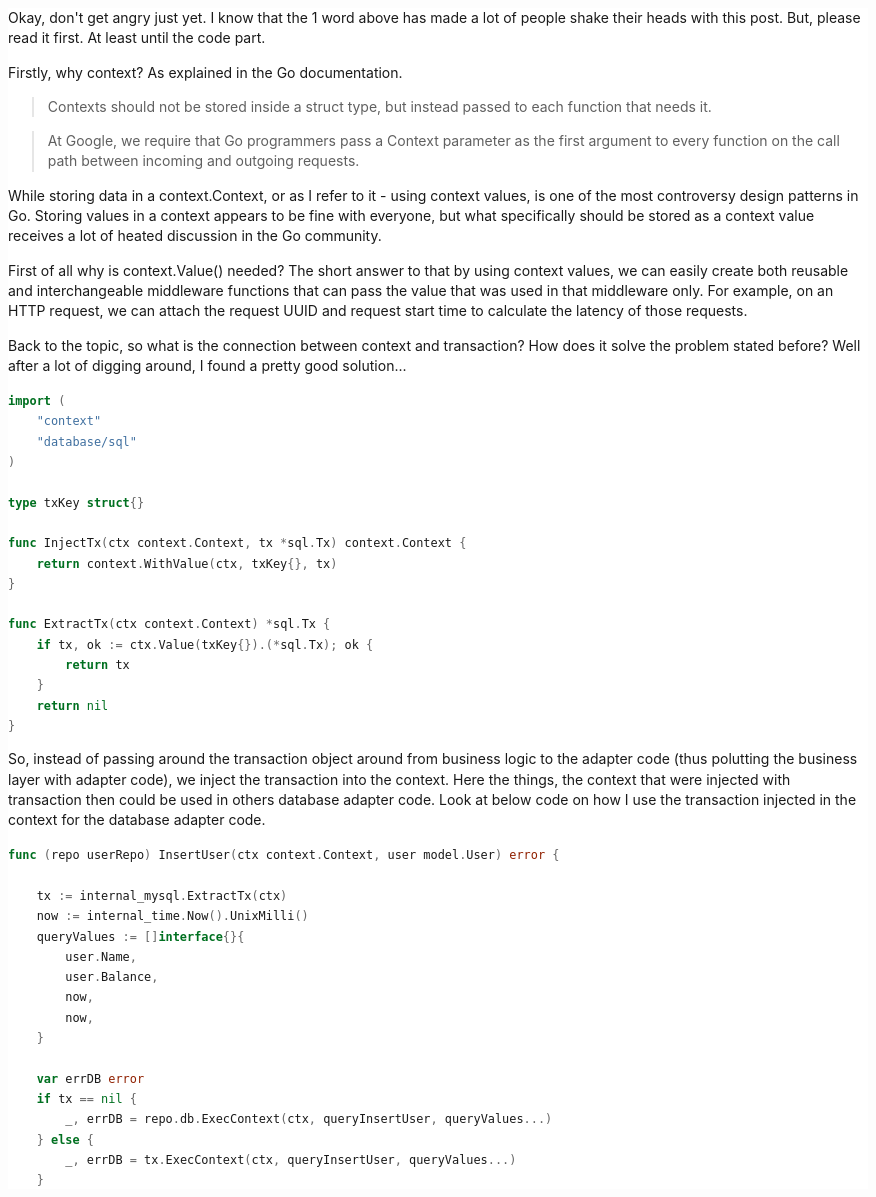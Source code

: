 Okay, don't get angry just yet. I know that the 1 word above has made a lot of people shake their heads with this post. But, please read it first. At least until the code part.

Firstly, why context? As explained in the Go documentation.
> Contexts should not be stored inside a struct type, but instead passed to each function that needs it.

> At Google, we require that Go programmers pass a Context parameter as the first argument to every function on the call path between incoming and outgoing requests.

While storing data in a context.Context, or as I refer to it - using context values, is one of the most controversy design patterns in Go. Storing values in a context appears to be fine with everyone, but what specifically should be stored as a context value receives a lot of heated discussion in the Go community.

First of all why is context.Value() needed? The short answer to that by using context values, we can easily create both reusable and interchangeable middleware functions that can pass the value that was used in that middleware only. For example, on an HTTP request, we can attach the request UUID and request start time to calculate the latency of those requests.

Back to the topic, so what is the connection between context and transaction? How does it solve the problem stated before? Well after a lot of digging around, I found a pretty good solution...

```go
import (
	"context"
	"database/sql"
)

type txKey struct{}

func InjectTx(ctx context.Context, tx *sql.Tx) context.Context {
	return context.WithValue(ctx, txKey{}, tx)
}

func ExtractTx(ctx context.Context) *sql.Tx {
	if tx, ok := ctx.Value(txKey{}).(*sql.Tx); ok {
		return tx
	}
	return nil
}
```

So, instead of passing around the transaction object around from business logic to the adapter code (thus polutting the business layer with adapter code), we inject the transaction into the context. Here the things, the context that were injected with transaction then could be used in others database adapter code. Look at below code on how I use the transaction injected in the context for the database adapter code.

```go
func (repo userRepo) InsertUser(ctx context.Context, user model.User) error {

	tx := internal_mysql.ExtractTx(ctx)
	now := internal_time.Now().UnixMilli()
	queryValues := []interface{}{
		user.Name,
		user.Balance,
		now,
		now,
	}

	var errDB error
	if tx == nil {
		_, errDB = repo.db.ExecContext(ctx, queryInsertUser, queryValues...)
	} else {
		_, errDB = tx.ExecContext(ctx, queryInsertUser, queryValues...)
	}

```